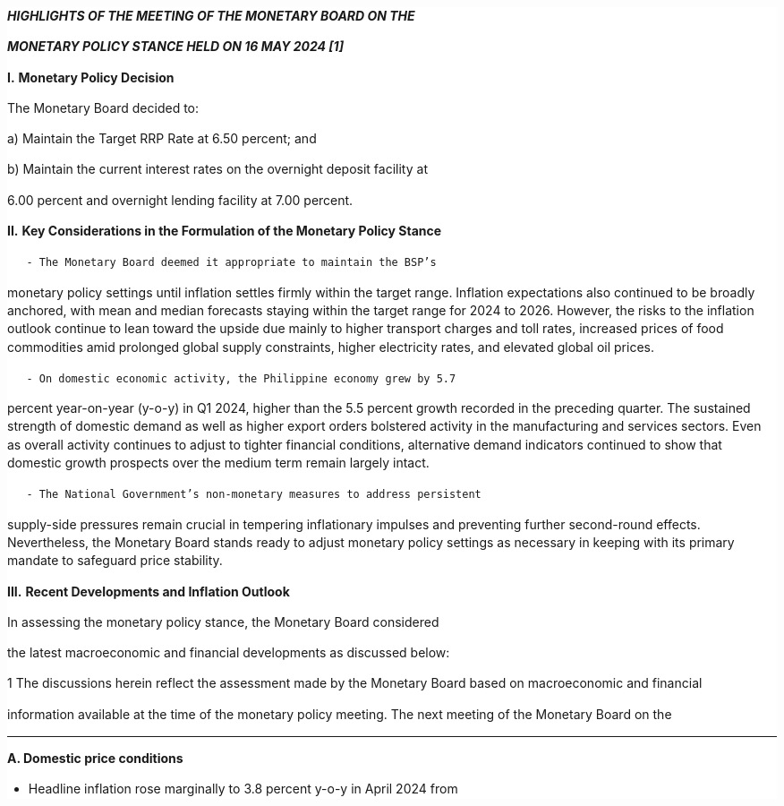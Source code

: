 **_HIGHLIGHTS OF THE MEETING OF THE MONETARY BOARD ON THE_**

**_MONETARY POLICY STANCE HELD ON 16 MAY 2024 [1]_**

**I.** **Monetary Policy Decision**

The Monetary Board decided to:

a) Maintain the Target RRP Rate at 6.50 percent; and

b) Maintain the current interest rates on the overnight deposit facility at

6.00 percent and overnight lending facility at 7.00 percent.

**II.** **Key Considerations in the Formulation of the Monetary Policy Stance**

       - The Monetary Board deemed it appropriate to maintain the BSP’s

monetary policy settings until inflation settles firmly within the target
range. Inflation expectations also continued to be broadly anchored, with
mean and median forecasts staying within the target range for 2024 to
2026. However, the risks to the inflation outlook continue to lean toward
the upside due mainly to higher transport charges and toll rates, increased
prices of food commodities amid prolonged global supply constraints,
higher electricity rates, and elevated global oil prices.

       - On domestic economic activity, the Philippine economy grew by 5.7

percent year-on-year (y-o-y) in Q1 2024, higher than the 5.5 percent growth
recorded in the preceding quarter. The sustained strength of domestic
demand as well as higher export orders bolstered activity in the
manufacturing and services sectors. Even as overall activity continues to
adjust to tighter financial conditions, alternative demand indicators
continued to show that domestic growth prospects over the medium term
remain largely intact.

       - The National Government’s non-monetary measures to address persistent

supply-side pressures remain crucial in tempering inflationary impulses
and preventing further second-round effects. Nevertheless, the Monetary
Board stands ready to adjust monetary policy settings as necessary in
keeping with its primary mandate to safeguard price stability.

**III.** **Recent Developments and Inflation Outlook**

In assessing the monetary policy stance, the Monetary Board considered

the latest macroeconomic and financial developments as discussed below:

1 The discussions herein reflect the assessment made by the Monetary Board based on macroeconomic and financial

information available at the time of the monetary policy meeting. The next meeting of the Monetary Board on the


-----

**A. Domestic price conditions**

- Headline inflation rose marginally to 3.8 percent y-o-y in April 2024 from
